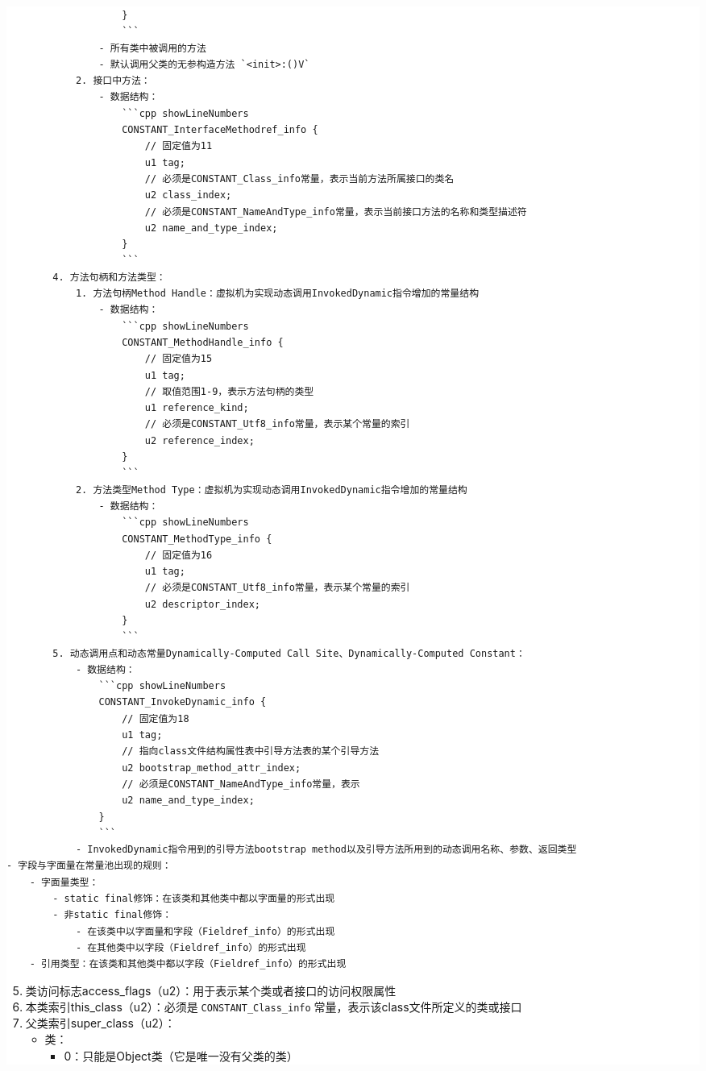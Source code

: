                        }
                        ```
                    - 所有类中被调用的方法
                    - 默认调用父类的无参构造方法 `<init>:()V`
                2. 接口中方法：
                    - 数据结构：
                        ```cpp showLineNumbers
                        CONSTANT_InterfaceMethodref_info {
                            // 固定值为11
                            u1 tag;
                            // 必须是CONSTANT_Class_info常量，表示当前方法所属接口的类名
                            u2 class_index;
                            // 必须是CONSTANT_NameAndType_info常量，表示当前接口方法的名称和类型描述符
                            u2 name_and_type_index;
                        }
                        ```
            4. 方法句柄和方法类型：
                1. 方法句柄Method Handle：虚拟机为实现动态调用InvokedDynamic指令增加的常量结构
                    - 数据结构：
                        ```cpp showLineNumbers
                        CONSTANT_MethodHandle_info {
                            // 固定值为15
                            u1 tag;
                            // 取值范围1-9，表示方法句柄的类型
                            u1 reference_kind;
                            // 必须是CONSTANT_Utf8_info常量，表示某个常量的索引
                            u2 reference_index;
                        }
                        ```
                2. 方法类型Method Type：虚拟机为实现动态调用InvokedDynamic指令增加的常量结构
                    - 数据结构：
                        ```cpp showLineNumbers
                        CONSTANT_MethodType_info {
                            // 固定值为16
                            u1 tag;
                            // 必须是CONSTANT_Utf8_info常量，表示某个常量的索引
                            u2 descriptor_index;
                        }
                        ```
            5. 动态调用点和动态常量Dynamically-Computed Call Site、Dynamically-Computed Constant：
                - 数据结构：
                    ```cpp showLineNumbers
                    CONSTANT_InvokeDynamic_info {
                        // 固定值为18
                        u1 tag;
                        // 指向class文件结构属性表中引导方法表的某个引导方法
                        u2 bootstrap_method_attr_index;
                        // 必须是CONSTANT_NameAndType_info常量，表示
                        u2 name_and_type_index;
                    }
                    ```
                - InvokedDynamic指令用到的引导方法bootstrap method以及引导方法所用到的动态调用名称、参数、返回类型
    - 字段与字面量在常量池出现的规则：
        - 字面量类型：
            - static final修饰：在该类和其他类中都以字面量的形式出现
            - 非static final修饰：
                - 在该类中以字面量和字段（Fieldref_info）的形式出现
                - 在其他类中以字段（Fieldref_info）的形式出现
        - 引用类型：在该类和其他类中都以字段（Fieldref_info）的形式出现
5. 类访问标志access_flags（u2）：用于表示某个类或者接口的访问权限属性
6. 本类索引this_class（u2）：必须是 `CONSTANT_Class_info` 常量，表示该class文件所定义的类或接口
7. 父类索引super_class（u2）：
    - 类：
        - 0：只能是Object类（它是唯一没有父类的类）